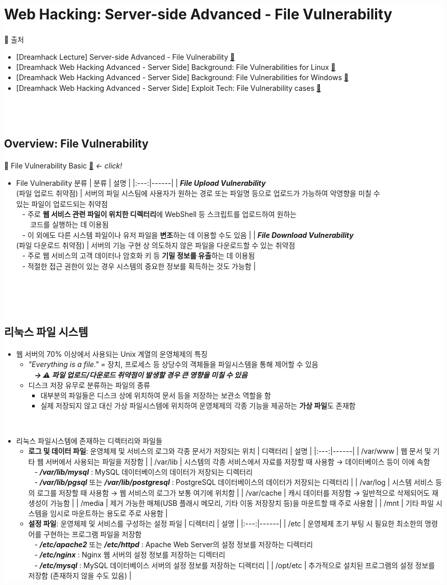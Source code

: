 # Web Hacking: Server-side Advanced - File Vulnerability
🔖 출처
* [Dreamhack Lecture] Server-side Advanced - File Vulnerability [🔗](https://dreamhack.io/lecture/courses/33)
* [Dreamhack Web Hacking Advanced - Server Side] Background: File Vulnerabilities for Linux [🔗](https://dreamhack.io/lecture/courses/282)
* [Dreamhack Web Hacking Advanced - Server Side] Background: File Vulnerabilities for Windows [🔗](https://dreamhack.io/lecture/courses/295)
* [Dreamhack Web Hacking Advanced - Server Side] Exploit Tech: File Vulnerability cases [🔗](https://dreamhack.io/lecture/courses/307)

<br/><br/>

## Overview: File Vulnerability
📌 File Vulnerability Basic [🔗](https://github.com/augustf86/Today_I_Learn/blob/main/Security/Web%20Hacking/Web%20Hacking:%20Server-side%20Basic.md#file-vulnerability) *← click!*
* File Vulnerability 분류
    | 분류 | 설명 |
    |:---:|------|
    | ***File Upload Vulnerability*** <br/> (파일 업로드 취약점) | 서버의 파일 시스팀에 사용자가 원하는 경로 또는 파일명 등으로 업로드가 가능하여 악영향을 미칠 수<br/> 있는 파일이 업로드되는 취약점 <br/> &nbsp;&nbsp; - 주로 **웹 서비스 관련 파일이 위치한 디렉터리**에 WebShell 등 스크립트를 업로드하여 원하는<br/> &nbsp;&nbsp;&nbsp;&nbsp;&nbsp;&nbsp; 코드를 실행하는 데 이용됨 <br/> &nbsp;&nbsp; - 이 외에도 다른 시스템 파일이나 유저 파일을 **변조**하는 데 이용할 수도 있음 |
    | ***File Download Vulnerability*** <br/> (파일 다운로드 취약점) | 서버의 기능 구현 상 의도하지 않은 파일을 다운로드할 수 있는 취약점 <br/> &nbsp;&nbsp; - 주로 웹 서비스의 고객 데이터나 암호화 키 등 **기밀 정보를 유출**하는 데 이용됨 <br/> &nbsp;&nbsp; - 적절한 접근 권한이 있는 경우 시스템의 중요한 정보를 획득하는 것도 가능함 |

<br/><br/><br/>

## 리눅스 파일 시스템
* 웹 서버의 70% 이상에서 사용되는 Unix 계열의 운영체제의 특징
    - *"Everything is a file."* = 장치, 프로세스 등 상당수의 객체들을 파일시스템을 통해 제어할 수 있음 <br/> &nbsp;&nbsp; ***→ ⚠️ 파일 업로드/다운로드 취약점이 발생할 경우 큰 영향을 미칠 수 있음***
    - 디스크 저장 유무로 분류하는 파일의 종류
        + 대부분의 파일들은 디스크 상에 위치하여 문서 등을 저장하는 보관소 역할을 함
        + 실제 저장되지 않고 대신 가상 파일시스템에 위치하여 운영체제의 각종 기능을 제공하는 **가상 파일**도 존재함
<br/>

* 리눅스 파일시스템에 존재하는 디렉터리와 파일들
    - **로그 및 데이터 파일**: 운영체제 및 서비스의 로그와 각종 문서가 저장되는 위치
        | 디랙터리 | 설명 |
        |:---:|------|
        | /var/www | 웹 문서 및 기타 웹 서버에서 사용되는 파일을 저장함 |
        | /var/lib | 시스템의 각종 서비스에서 자료를 저장할 때 사용함 → 데이터베이스 등이 이에 속함 <br/> &nbsp;&nbsp; - ***/var/lib/mysql*** : MySQL 데이터베이스의 데이터가 저장되는 디렉터리 <br/> &nbsp;&nbsp; - ***/var/lib/pgsql*** 또는 ***/var/lib/postgresql*** : PostgreSQL 데이터베이스의 데이터가 저장되는 디렉터리 |
        | /var/log | 시스템 서비스 등의 로그를 저장할 때 사용함 → 웹 서비스의 로그가 보통 여기에 위치함 |
        | /var/cache | 캐시 데이터를 저장함 → 일반적으로 삭제되어도 재생성이 가능함 |
        | /media | 제거 가능한 매체(USB 플래시 메모리, 기타 이동 저장장치 등)을 마운트할 때 주로 사용함 |
        | /mnt | 기타 파일 시스템을 임시로 마운트하는 용도로 주로 사용함 |
    - **설정 파일**: 운영체제 및 서비스를 구성하는 설정 파일
        | 디렉터리 | 설명 |
        |:---:|------|
        | /etc | 운영체제 초기 부팅 시 필요한 최소한의 명령어를 구현하는 프로그램 파일을 저장함 <br/> &nbsp;&nbsp; - ***/etc/apache2*** 또는 ***/etc/httpd*** : Apache Web Server의 설정 정보를 저장하는 디렉터리 <br/> &nbsp;&nbsp; - ***/etc/nginx*** : Nginx 웹 서버의 설정 정보를 저장하는 디렉터리 <br/> &nbsp;&nbsp; - ***/etc/mysql*** : MySQL 데이터베이스 서버의 설정 정보를 저장하는 디렉터리 |
        | /opt/etc | 추가적으로 설치된 프로그램의 설정 정보를 저장함 (존재하지 않을 수도 있음) |
